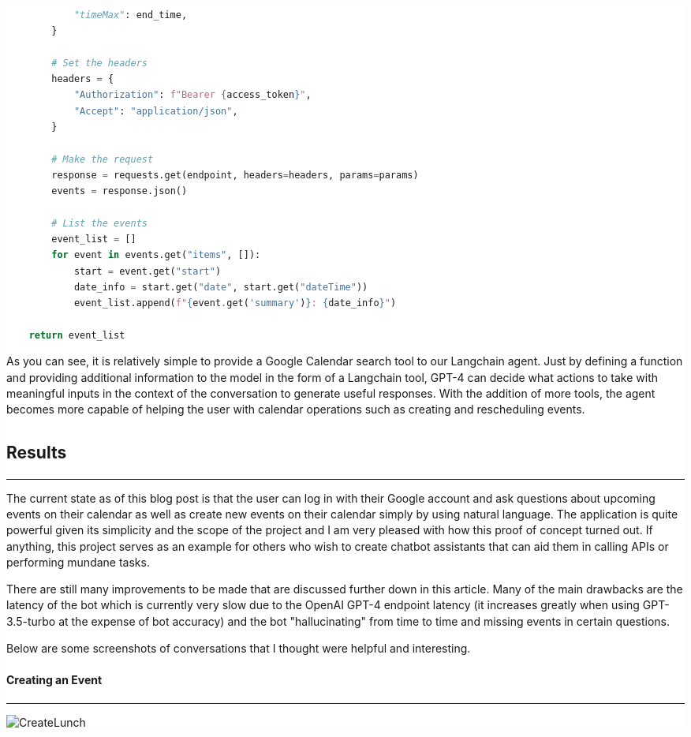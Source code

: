 ```python
            "timeMax": end_time,
        }

        # Set the headers
        headers = {
            "Authorization": f"Bearer {access_token}",
            "Accept": "application/json",
        }

        # Make the request
        response = requests.get(endpoint, headers=headers, params=params)
        events = response.json()

        # List the events
        event_list = []
        for event in events.get("items", []):
            start = event.get("start")
            date_info = start.get("date", start.get("dateTime"))
            event_list.append(f"{event.get('summary')}: {date_info}")

    return event_list
```

As you can see, it is relatively simple to provide a Google Calendar search tool to our Langchain agent. Just by defining a function and providing additional information to the model in the form of a Langchain tool, GPT-4 can decide what actions to take with meaningful inputs in the context of the conversation to generate useful responses. With the addition of more tools, the agent becomes more capable of helping the user with calendar operations such as creating and rescheduling events.

## Results
<hr>

The current state as of this blog post is that the user can log in with their Google account and ask questions about upcoming events on their calendar as well as create new events on their calendar simply by using natural language. The application is quite powerful given its simplicity and the scope of the project and I am very pleased with how this proof of concept turned out. If anything, this project serves as an example for others who wish to create chatbot assistants that can aid them in calling APIs or performing mundane tasks. 

There are still many improvements to be made that are discussed further down in this article. Many of the main drawbacks are the latency of the bot which is currently very slow due to the OpenAI GPT-4 endpoint latency (it increases greatly when using GPT-3.5-turbo at the expense of bot accuracy) and the bot "hallucinating" from time to time and missing events in certain questions. 

Below are some screenshots of conversations that I thought were helpful and interesting.

#### Creating an Event

<hr>

<Image
  src="/images/calvin/create-lunch.png"
  alt="CreateLunch"
  priority
  className="next-image"
/>
